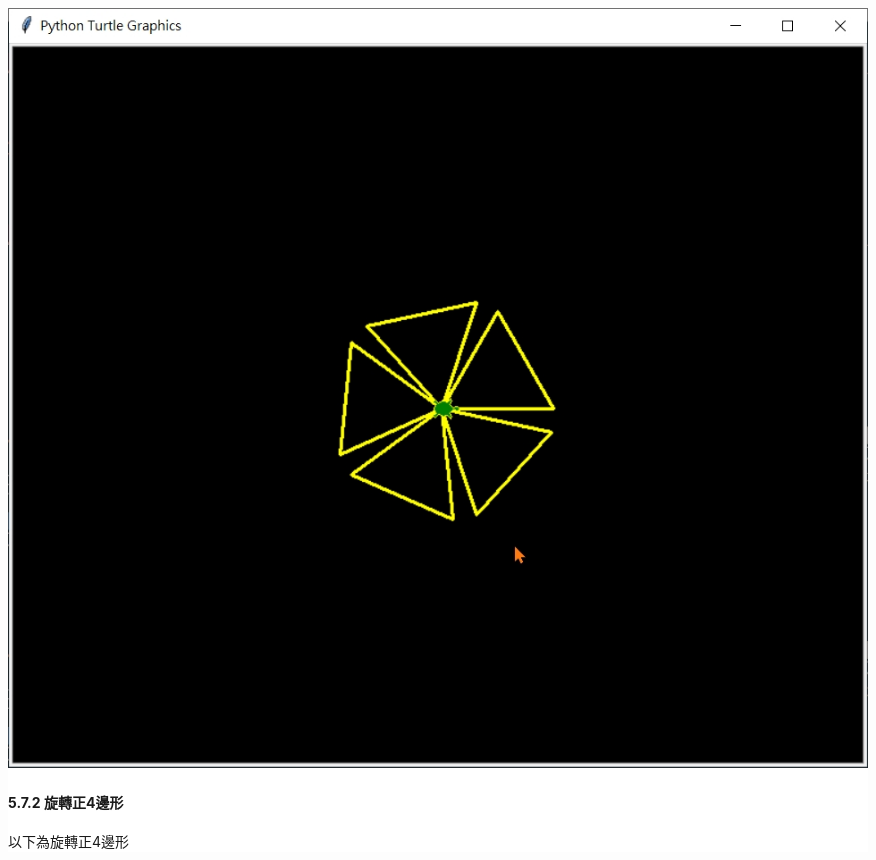 ![center_A_multiSameRegularPolygon(3, 5, 100)](/images/courses/python-turtle/21-triangle-rotation-result.jpg)
#### 5.7.2  旋轉正4邊形
以下為旋轉正4邊形